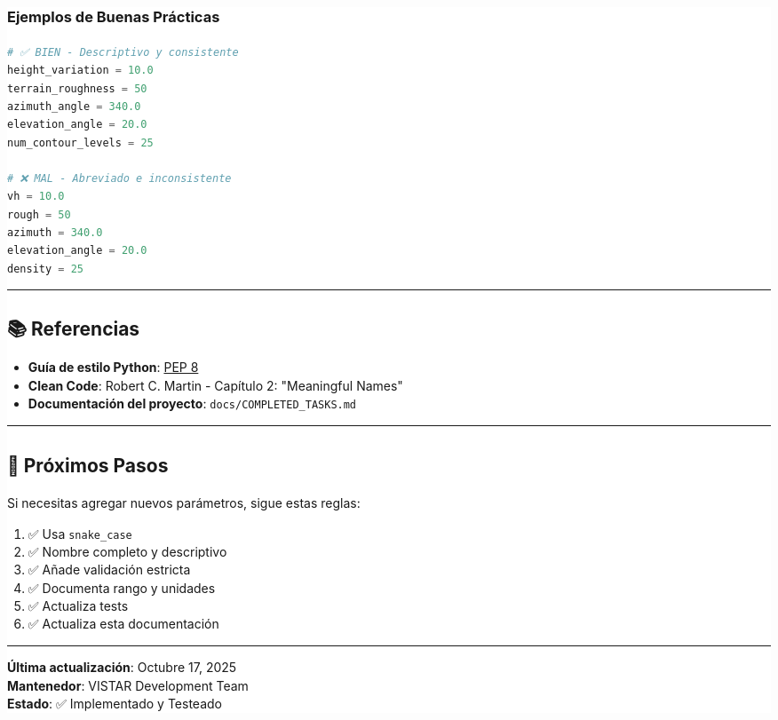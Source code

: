 ### Ejemplos de Buenas Prácticas

```python
# ✅ BIEN - Descriptivo y consistente
height_variation = 10.0
terrain_roughness = 50
azimuth_angle = 340.0
elevation_angle = 20.0
num_contour_levels = 25

# ❌ MAL - Abreviado e inconsistente
vh = 10.0
rough = 50
azimuth = 340.0
elevation_angle = 20.0
density = 25
```

---

## 📚 Referencias

- **Guía de estilo Python**: [PEP 8](https://peps.python.org/pep-0008/)
- **Clean Code**: Robert C. Martin - Capítulo 2: "Meaningful Names"
- **Documentación del proyecto**: `docs/COMPLETED_TASKS.md`

---

## 🚀 Próximos Pasos

Si necesitas agregar nuevos parámetros, sigue estas reglas:

1. ✅ Usa `snake_case`
2. ✅ Nombre completo y descriptivo
3. ✅ Añade validación estricta
4. ✅ Documenta rango y unidades
5. ✅ Actualiza tests
6. ✅ Actualiza esta documentación

---

**Última actualización**: Octubre 17, 2025  
**Mantenedor**: VISTAR Development Team  
**Estado**: ✅ Implementado y Testeado
